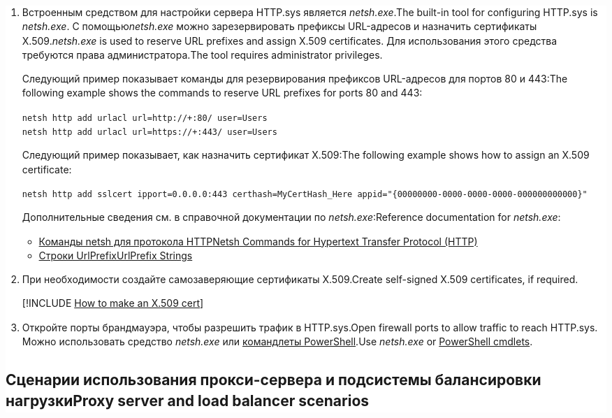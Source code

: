    1. <span data-ttu-id="bbaab-225">Встроенным средством для настройки сервера HTTP.sys является *netsh.exe*.</span><span class="sxs-lookup"><span data-stu-id="bbaab-225">The built-in tool for configuring HTTP.sys is *netsh.exe*.</span></span> <span data-ttu-id="bbaab-226">С помощью*netsh.exe* можно зарезервировать префиксы URL-адресов и назначить сертификаты X.509.</span><span class="sxs-lookup"><span data-stu-id="bbaab-226">*netsh.exe* is used to reserve URL prefixes and assign X.509 certificates.</span></span> <span data-ttu-id="bbaab-227">Для использования этого средства требуются права администратора.</span><span class="sxs-lookup"><span data-stu-id="bbaab-227">The tool requires administrator privileges.</span></span>

      <span data-ttu-id="bbaab-228">Следующий пример показывает команды для резервирования префиксов URL-адресов для портов 80 и 443:</span><span class="sxs-lookup"><span data-stu-id="bbaab-228">The following example shows the commands to reserve URL prefixes for ports 80 and 443:</span></span>

      ```console
      netsh http add urlacl url=http://+:80/ user=Users
      netsh http add urlacl url=https://+:443/ user=Users
      ```

      <span data-ttu-id="bbaab-229">Следующий пример показывает, как назначить сертификат X.509:</span><span class="sxs-lookup"><span data-stu-id="bbaab-229">The following example shows how to assign an X.509 certificate:</span></span>

      ```console
      netsh http add sslcert ipport=0.0.0.0:443 certhash=MyCertHash_Here appid="{00000000-0000-0000-0000-000000000000}"
      ```

      <span data-ttu-id="bbaab-230">Дополнительные сведения см. в справочной документации по *netsh.exe*:</span><span class="sxs-lookup"><span data-stu-id="bbaab-230">Reference documentation for *netsh.exe*:</span></span>

      * [<span data-ttu-id="bbaab-231">Команды netsh для протокола HTTP</span><span class="sxs-lookup"><span data-stu-id="bbaab-231">Netsh Commands for Hypertext Transfer Protocol (HTTP)</span></span>](https://technet.microsoft.com/library/cc725882.aspx)
      * [<span data-ttu-id="bbaab-232">Строки UrlPrefix</span><span class="sxs-lookup"><span data-stu-id="bbaab-232">UrlPrefix Strings</span></span>](https://msdn.microsoft.com/library/windows/desktop/aa364698.aspx)

   2. <span data-ttu-id="bbaab-233">При необходимости создайте самозаверяющие сертификаты X.509.</span><span class="sxs-lookup"><span data-stu-id="bbaab-233">Create self-signed X.509 certificates, if required.</span></span>

      [!INCLUDE [How to make an X.509 cert](../../includes/make-x509-cert.md)]


4. <span data-ttu-id="bbaab-234">Откройте порты брандмауэра, чтобы разрешить трафик в HTTP.sys.</span><span class="sxs-lookup"><span data-stu-id="bbaab-234">Open firewall ports to allow traffic to reach HTTP.sys.</span></span> <span data-ttu-id="bbaab-235">Можно использовать средство *netsh.exe* или [командлеты PowerShell](https://technet.microsoft.com/library/jj554906).</span><span class="sxs-lookup"><span data-stu-id="bbaab-235">Use *netsh.exe* or [PowerShell cmdlets](https://technet.microsoft.com/library/jj554906).</span></span>

## <a name="proxy-server-and-load-balancer-scenarios"></a><span data-ttu-id="bbaab-236">Сценарии использования прокси-сервера и подсистемы балансировки нагрузки</span><span class="sxs-lookup"><span data-stu-id="bbaab-236">Proxy server and load balancer scenarios</span></span>
